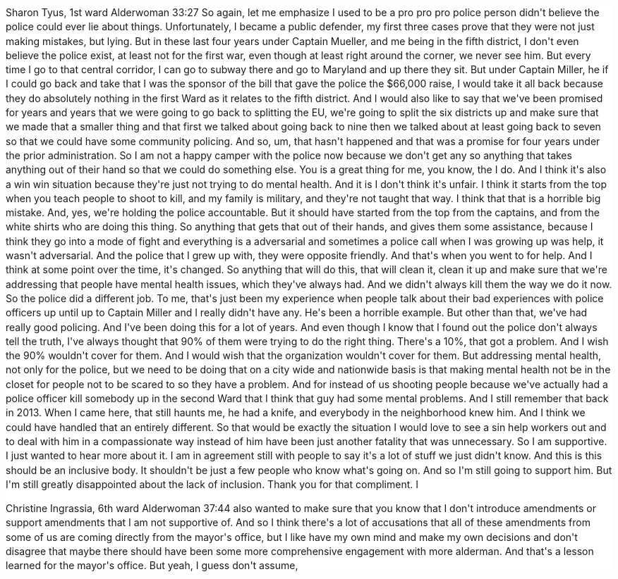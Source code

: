 Sharon Tyus, 1st ward Alderwoman  33:27
So again, let me emphasize I used to be a pro pro pro police person didn't believe the police could ever lie about things. Unfortunately, I became a public defender, my first three cases prove that they were not just making mistakes, but lying. But in these last four years under Captain Mueller, and me being in the fifth district, I don't even believe the police exist, at least not for the first war, even though at least right around the corner, we never see him. But every time I go to that central corridor, I can go to subway there and go to Maryland and up there they sit. But under Captain Miller, he if I could go back and take that I was the sponsor of the bill that gave the police the $66,000 raise, I would take it all back because they do absolutely nothing in the first Ward as it relates to the fifth district. And I would also like to say that we've been promised for years and years that we were going to go back to splitting the EU, we're going to split the six districts up and make sure that we made that a smaller thing and that first we talked about going back to nine then we talked about at least going back to seven so that we could have some community policing. And so, um, that hasn't happened and that was a promise for four years under the prior administration. So I am not a happy camper with the police now because we don't get any so anything that takes anything out of their hand so that we could do something else. You is a great thing for me, you know, the I do. And I think it's also a win win situation because they're just not trying to do mental health. And it is I don't think it's unfair. I think it starts from the top when you teach people to shoot to kill, and my family is military, and they're not taught that way. I think that that is a horrible big mistake. And, yes, we're holding the police accountable. But it should have started from the top from the captains, and from the white shirts who are doing this thing. So anything that gets that out of their hands, and gives them some assistance, because I think they go into a mode of fight and everything is a adversarial and sometimes a police call when I was growing up was help, it wasn't adversarial. And the police that I grew up with, they were opposite friendly. And that's when you went to for help. And I think at some point over the time, it's changed. So anything that will do this, that will clean it, clean it up and make sure that we're addressing that people have mental health issues, which they've always had. And we didn't always kill them the way we do it now. So the police did a different job. To me, that's just been my experience when people talk about their bad experiences with police officers up until up to Captain Miller and I really didn't have any. He's been a horrible example. But other than that, we've had really good policing. And I've been doing this for a lot of years. And even though I know that I found out the police don't always tell the truth, I've always thought that 90% of them were trying to do the right thing. There's a 10%, that got a problem. And I wish the 90% wouldn't cover for them. And I would wish that the organization wouldn't cover for them. But addressing mental health, not only for the police, but we need to be doing that on a city wide and nationwide basis is that making mental health not be in the closet for people not to be scared to so they have a problem. And for instead of us shooting people because we've actually had a police officer kill somebody up in the second Ward that I think that guy had some mental problems. And I still remember that back in 2013. When I came here, that still haunts me, he had a knife, and everybody in the neighborhood knew him. And I think we could have handled that an entirely different. So that would be exactly the situation I would love to see a sin help workers out and to deal with him in a compassionate way instead of him have been just another fatality that was unnecessary. So I am supportive. I just wanted to hear more about it. I am in agreement still with people to say it's a lot of stuff we just didn't know. And this is this should be an inclusive body. It shouldn't be just a few people who know what's going on. And so I'm still going to support him. But I'm still greatly disappointed about the lack of inclusion. Thank you for that compliment. I

Christine Ingrassia, 6th ward Alderwoman  37:44
also wanted to make sure that you know that I don't introduce amendments or support amendments that I am not supportive of. And so I think there's a lot of accusations that all of these amendments from some of us are coming directly from the mayor's office, but I like have my own mind and make my own decisions and don't disagree that maybe there should have been some more comprehensive engagement with more alderman. And that's a lesson learned for the mayor's office. But yeah, I guess don't assume,
